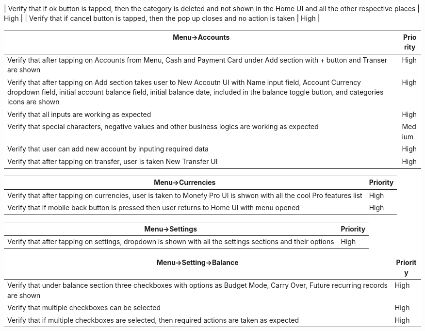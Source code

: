 | Verify that if ok button is tapped, then the category is deleted and not shown in the Home UI and all the other respective places                                                                                                                        | High     |
| Verify that if cancel button is tapped, then the pop up closes and no action is taken                                                                                                                                                                    | High     |

| Menu->Accounts                                                                                                                                                                                                                                           | Priority |
| -------------------------------------------------------------------------------------------------------------------------------------------------------------------------------------------------------------------------------------------------------- | -------- |
| Verify that after tapping on Accounts from Menu, Cash and Payment Card under Add section with + button and Transer are shown                                                                                                                             | High     |
| Verify that after tapping on Add section takes user to New Accoutn UI with Name input field, Account Currency dropdown field, initial account balance field, initial balance date, included in the balance toggle button, and categories icons are shown | High     |
| Verify that all inputs are working as expected                                                                                                                                                                                                           | High     |
| Verify that special characters, negative values and other business logics are working as expected                                                                                                                                                        | Medium   |
| Verify that user can add new account by inputing required data                                                                                                                                                                                           | High     |
| Verify that after tapping on transfer, user is taken New Transfer UI                                                                                                                                                                                     | High     |

| Menu->Currencies                                                                                                                                                                                                                                         | Priority |
| -------------------------------------------------------------------------------------------------------------------------------------------------------------------------------------------------------------------------------------------------------- | -------- |
| Verify that after tapping on currencies, user is taken to Monefy Pro UI is shwon with all the cool Pro features list                                                                                                                                     | High     |
| Verify that if mobile back button is pressed then user returns to Home UI with menu opened                                                                                                                                                               | High     |

| Menu->Settings                                                                                                                                                                                                                                           | Priority |
| -------------------------------------------------------------------------------------------------------------------------------------------------------------------------------------------------------------------------------------------------------- | -------- |
| Verify that after tapping on settings, dropdown is shown with all the settings sections and their options                                                                                                                                                | High     |

| Menu->Setting->Balance                                                                                                                                                                                                                                   | Priority |
| -------------------------------------------------------------------------------------------------------------------------------------------------------------------------------------------------------------------------------------------------------- | -------- |
| Verify that under balance section three checkboxes with options as Budget Mode, Carry Over, Future recurring records are shown                                                                                                                           | High     |
| Verify that multiple checkboxes can be selected                                                                                                                                                                                                          | High     |
| Verify that if multiple checkboxes are selected, then required actions are taken as expected                                                                                                                                                             | High     |